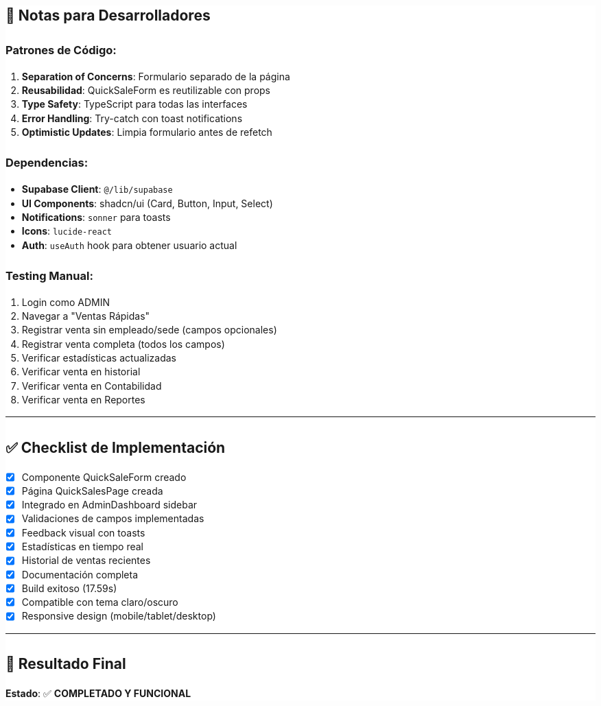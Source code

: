 
## 📝 Notas para Desarrolladores

### Patrones de Código:

1. **Separation of Concerns**: Formulario separado de la página
2. **Reusabilidad**: QuickSaleForm es reutilizable con props
3. **Type Safety**: TypeScript para todas las interfaces
4. **Error Handling**: Try-catch con toast notifications
5. **Optimistic Updates**: Limpia formulario antes de refetch

### Dependencias:

- **Supabase Client**: `@/lib/supabase`
- **UI Components**: shadcn/ui (Card, Button, Input, Select)
- **Notifications**: `sonner` para toasts
- **Icons**: `lucide-react`
- **Auth**: `useAuth` hook para obtener usuario actual

### Testing Manual:

1. Login como ADMIN
2. Navegar a "Ventas Rápidas"
3. Registrar venta sin empleado/sede (campos opcionales)
4. Registrar venta completa (todos los campos)
5. Verificar estadísticas actualizadas
6. Verificar venta en historial
7. Verificar venta en Contabilidad
8. Verificar venta en Reportes

---

## ✅ Checklist de Implementación

- [x] Componente QuickSaleForm creado
- [x] Página QuickSalesPage creada
- [x] Integrado en AdminDashboard sidebar
- [x] Validaciones de campos implementadas
- [x] Feedback visual con toasts
- [x] Estadísticas en tiempo real
- [x] Historial de ventas recientes
- [x] Documentación completa
- [x] Build exitoso (17.59s)
- [x] Compatible con tema claro/oscuro
- [x] Responsive design (mobile/tablet/desktop)

---

## 🎉 Resultado Final

**Estado**: ✅ **COMPLETADO Y FUNCIONAL**
